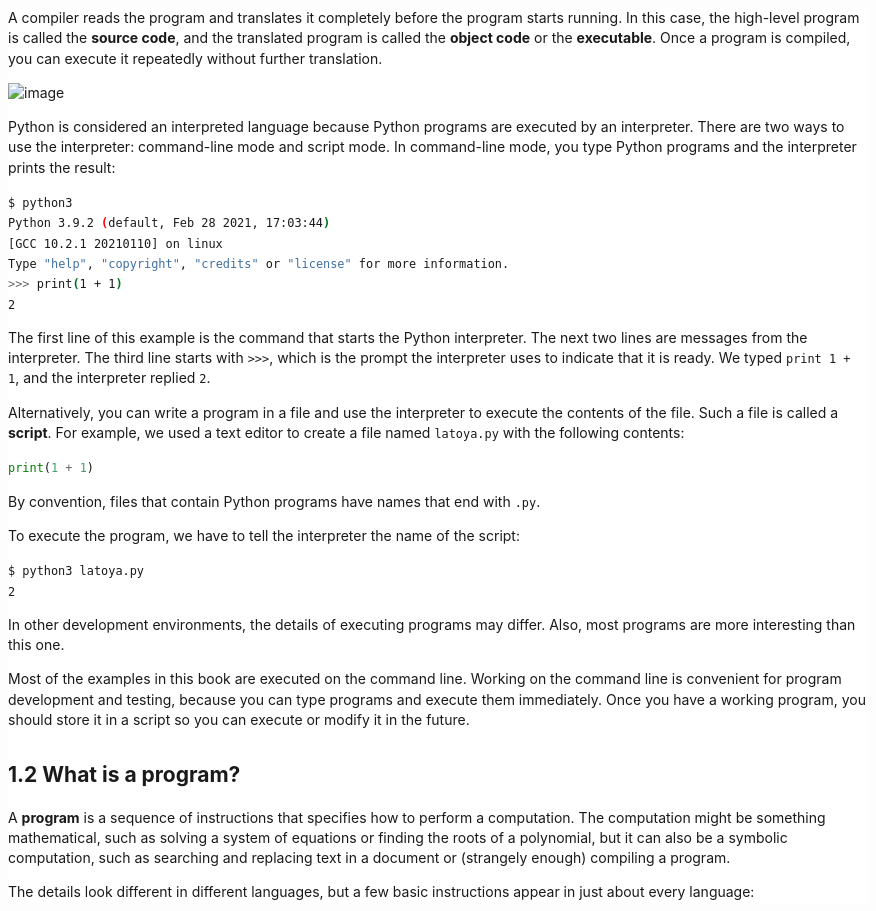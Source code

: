 A compiler reads the program and translates it completely before the program starts running. In this case, the high-level program is called the **source code**, and the translated program is called the **object code** or the **executable**. Once a program is compiled, you can execute it repeatedly without further translation.

![image](https://user-images.githubusercontent.com/29680216/236989486-4c680555-203c-44da-a8b3-ea716bbcc4ab.png)

Python is considered an interpreted language because Python programs are executed by an interpreter. There are two ways to use the interpreter: command-line mode and script mode. In command-line mode, you type Python programs and the interpreter prints the result:

```bash
$ python3
Python 3.9.2 (default, Feb 28 2021, 17:03:44)
[GCC 10.2.1 20210110] on linux
Type "help", "copyright", "credits" or "license" for more information.
>>> print(1 + 1)
2
```

The first line of this example is the command that starts the Python interpreter. The next two lines are messages from the interpreter. The third line starts with `>>>`, which is the prompt the interpreter uses to indicate that it is ready. We typed `print 1 + 1`, and the interpreter replied `2`.

Alternatively, you can write a program in a file and use the interpreter to execute the contents of the file. Such a file is called a **script**. For example, we used a text editor to create a file named `latoya.py` with the following contents:

```python
print(1 + 1)
```

By convention, files that contain Python programs have names that end with `.py`.

To execute the program, we have to tell the interpreter the name of the script:

```bash
$ python3 latoya.py
2
```

In other development environments, the details of executing programs may differ. Also, most programs are more interesting than this one.

Most of the examples in this book are executed on the command line. Working on the command line is convenient for program development and testing, because you can type programs and execute them immediately. Once you have a working program, you should store it in a script so you can execute or modify it in the future.

## 1.2 What is a program?

A **program** is a sequence of instructions that specifies how to perform a computation. The computation might be something mathematical, such as solving a system of equations or finding the roots of a polynomial, but it can also be a symbolic computation, such as searching and replacing text in a document or (strangely enough) compiling a program.

The details look different in different languages, but a few basic instructions appear in just about every language:
